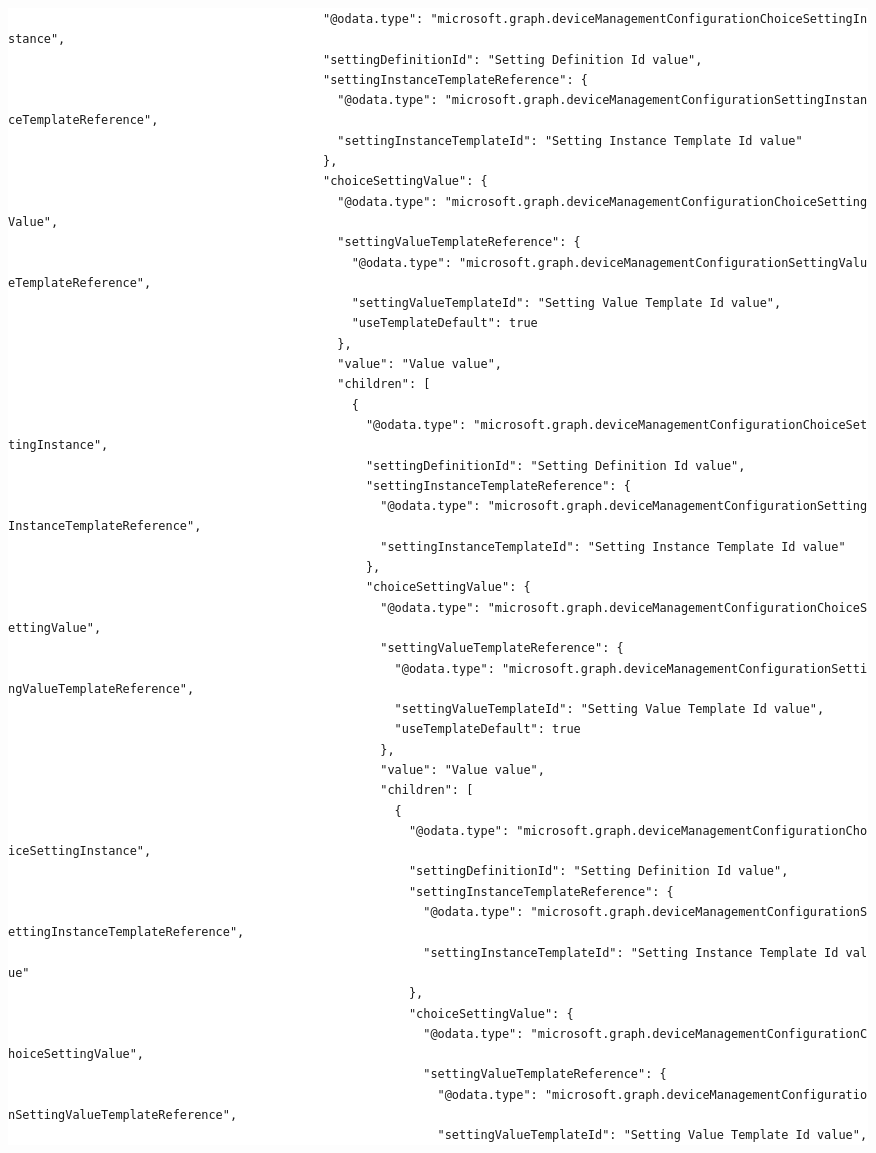 ``` http
                                            "@odata.type": "microsoft.graph.deviceManagementConfigurationChoiceSettingInstance",
                                            "settingDefinitionId": "Setting Definition Id value",
                                            "settingInstanceTemplateReference": {
                                              "@odata.type": "microsoft.graph.deviceManagementConfigurationSettingInstanceTemplateReference",
                                              "settingInstanceTemplateId": "Setting Instance Template Id value"
                                            },
                                            "choiceSettingValue": {
                                              "@odata.type": "microsoft.graph.deviceManagementConfigurationChoiceSettingValue",
                                              "settingValueTemplateReference": {
                                                "@odata.type": "microsoft.graph.deviceManagementConfigurationSettingValueTemplateReference",
                                                "settingValueTemplateId": "Setting Value Template Id value",
                                                "useTemplateDefault": true
                                              },
                                              "value": "Value value",
                                              "children": [
                                                {
                                                  "@odata.type": "microsoft.graph.deviceManagementConfigurationChoiceSettingInstance",
                                                  "settingDefinitionId": "Setting Definition Id value",
                                                  "settingInstanceTemplateReference": {
                                                    "@odata.type": "microsoft.graph.deviceManagementConfigurationSettingInstanceTemplateReference",
                                                    "settingInstanceTemplateId": "Setting Instance Template Id value"
                                                  },
                                                  "choiceSettingValue": {
                                                    "@odata.type": "microsoft.graph.deviceManagementConfigurationChoiceSettingValue",
                                                    "settingValueTemplateReference": {
                                                      "@odata.type": "microsoft.graph.deviceManagementConfigurationSettingValueTemplateReference",
                                                      "settingValueTemplateId": "Setting Value Template Id value",
                                                      "useTemplateDefault": true
                                                    },
                                                    "value": "Value value",
                                                    "children": [
                                                      {
                                                        "@odata.type": "microsoft.graph.deviceManagementConfigurationChoiceSettingInstance",
                                                        "settingDefinitionId": "Setting Definition Id value",
                                                        "settingInstanceTemplateReference": {
                                                          "@odata.type": "microsoft.graph.deviceManagementConfigurationSettingInstanceTemplateReference",
                                                          "settingInstanceTemplateId": "Setting Instance Template Id value"
                                                        },
                                                        "choiceSettingValue": {
                                                          "@odata.type": "microsoft.graph.deviceManagementConfigurationChoiceSettingValue",
                                                          "settingValueTemplateReference": {
                                                            "@odata.type": "microsoft.graph.deviceManagementConfigurationSettingValueTemplateReference",
                                                            "settingValueTemplateId": "Setting Value Template Id value",
```